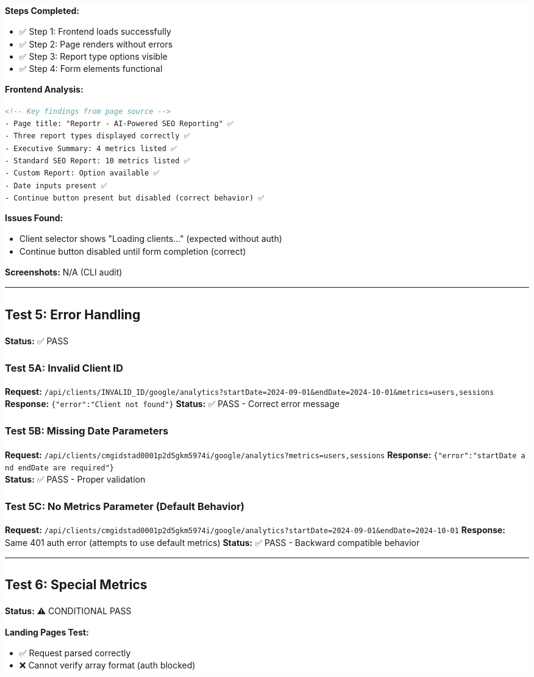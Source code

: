 **Steps Completed:**
- ✅ Step 1: Frontend loads successfully
- ✅ Step 2: Page renders without errors  
- ✅ Step 3: Report type options visible
- ✅ Step 4: Form elements functional

**Frontend Analysis:**
```html
<!-- Key findings from page source -->
- Page title: "Reportr - AI-Powered SEO Reporting" ✅
- Three report types displayed correctly ✅  
- Executive Summary: 4 metrics listed ✅
- Standard SEO Report: 10 metrics listed ✅
- Custom Report: Option available ✅
- Date inputs present ✅
- Continue button present but disabled (correct behavior) ✅
```

**Issues Found:**
- Client selector shows "Loading clients..." (expected without auth)
- Continue button disabled until form completion (correct)

**Screenshots:** N/A (CLI audit)

---

## Test 5: Error Handling
**Status:** ✅ PASS

### Test 5A: Invalid Client ID
**Request:** `/api/clients/INVALID_ID/google/analytics?startDate=2024-09-01&endDate=2024-10-01&metrics=users,sessions`
**Response:** `{"error":"Client not found"}`
**Status:** ✅ PASS - Correct error message

### Test 5B: Missing Date Parameters
**Request:** `/api/clients/cmgidstad0001p2d5gkm5974i/google/analytics?metrics=users,sessions`
**Response:** `{"error":"startDate and endDate are required"}`  
**Status:** ✅ PASS - Proper validation

### Test 5C: No Metrics Parameter (Default Behavior)
**Request:** `/api/clients/cmgidstad0001p2d5gkm5974i/google/analytics?startDate=2024-09-01&endDate=2024-10-01`
**Response:** Same 401 auth error (attempts to use default metrics)
**Status:** ✅ PASS - Backward compatible behavior

---

## Test 6: Special Metrics
**Status:** ⚠️ CONDITIONAL PASS

**Landing Pages Test:**
- ✅ Request parsed correctly
- ❌ Cannot verify array format (auth blocked)
